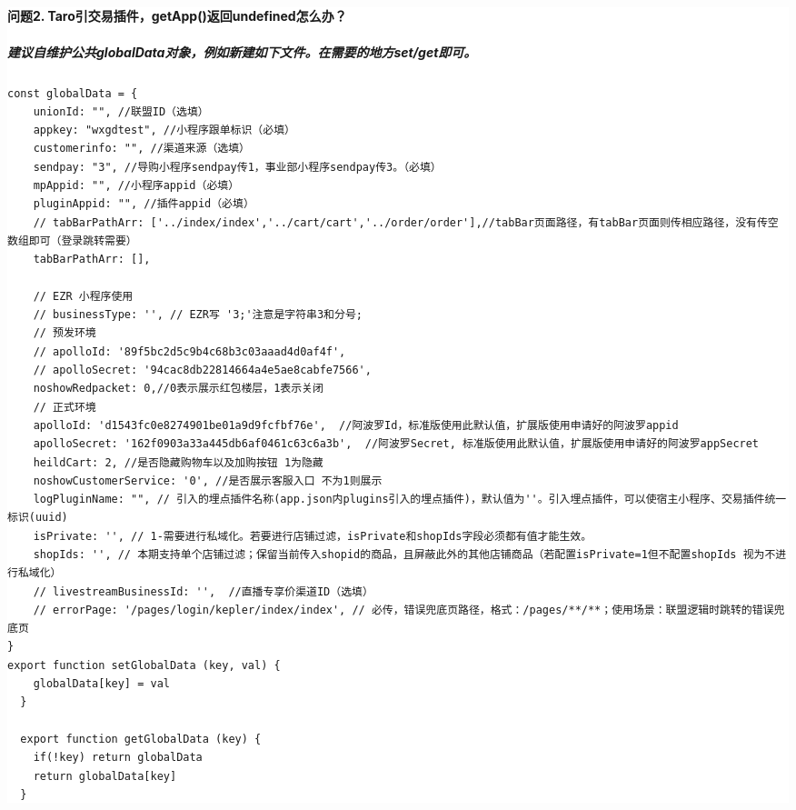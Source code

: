 #### 问题2. Taro引交易插件，getApp()返回undefined怎么办？

##### 建议自维护公共globalData对象，例如新建如下文件。在需要的地方set/get即可。
```
const globalData = {
    unionId: "", //联盟ID（选填）
    appkey: "wxgdtest", //小程序跟单标识（必填）
    customerinfo: "", //渠道来源（选填）
    sendpay: "3", //导购小程序sendpay传1，事业部小程序sendpay传3。（必填）
    mpAppid: "", //小程序appid（必填）
    pluginAppid: "", //插件appid（必填）
    // tabBarPathArr: ['../index/index','../cart/cart','../order/order'],//tabBar页面路径，有tabBar页面则传相应路径，没有传空数组即可（登录跳转需要）
    tabBarPathArr: [],

    // EZR 小程序使用
    // businessType: '', // EZR写 '3;'注意是字符串3和分号;
    // 预发环境
    // apolloId: '89f5bc2d5c9b4c68b3c03aaad4d0af4f',
    // apolloSecret: '94cac8db22814664a4e5ae8cabfe7566',
    noshowRedpacket: 0,//0表示展示红包楼层，1表示关闭
    // 正式环境
    apolloId: 'd1543fc0e8274901be01a9d9fcfbf76e',  //阿波罗Id，标准版使用此默认值，扩展版使用申请好的阿波罗appid
    apolloSecret: '162f0903a33a445db6af0461c63c6a3b',  //阿波罗Secret, 标准版使用此默认值，扩展版使用申请好的阿波罗appSecret
    heildCart: 2, //是否隐藏购物车以及加购按钮 1为隐藏
    noshowCustomerService: '0', //是否展示客服入口 不为1则展示
    logPluginName: "", // 引入的埋点插件名称(app.json内plugins引入的埋点插件)，默认值为''。引入埋点插件，可以使宿主小程序、交易插件统一标识(uuid)
    isPrivate: '', // 1-需要进行私域化。若要进行店铺过滤，isPrivate和shopIds字段必须都有值才能生效。
    shopIds: '', // 本期支持单个店铺过滤；保留当前传入shopid的商品，且屏蔽此外的其他店铺商品（若配置isPrivate=1但不配置shopIds 视为不进行私域化）
    // livestreamBusinessId: '',  //直播专享价渠道ID（选填）
    // errorPage: '/pages/login/kepler/index/index', // 必传，错误兜底页路径，格式：/pages/**/**；使用场景：联盟逻辑时跳转的错误兜底页
}
export function setGlobalData (key, val) {
    globalData[key] = val
  }
  
  export function getGlobalData (key) {
    if(!key) return globalData
    return globalData[key]
  }
  ```